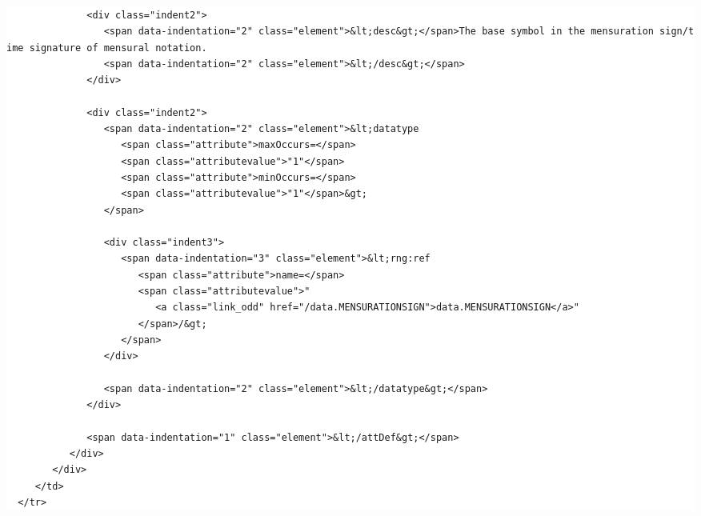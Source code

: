                   <div class="indent2">
                     <span data-indentation="2" class="element">&lt;desc&gt;</span>The base symbol in the mensuration sign/time signature of mensural notation.
                     <span data-indentation="2" class="element">&lt;/desc&gt;</span>
                  </div>
                  
                  <div class="indent2">
                     <span data-indentation="2" class="element">&lt;datatype 
                        <span class="attribute">maxOccurs=</span>
                        <span class="attributevalue">"1"</span> 
                        <span class="attribute">minOccurs=</span>
                        <span class="attributevalue">"1"</span>&gt;
                     </span>
                     
                     <div class="indent3">
                        <span data-indentation="3" class="element">&lt;rng:ref 
                           <span class="attribute">name=</span>
                           <span class="attributevalue">"
                              <a class="link_odd" href="/data.MENSURATIONSIGN">data.MENSURATIONSIGN</a>"
                           </span>/&gt;
                        </span>
                     </div>
                     
                     <span data-indentation="2" class="element">&lt;/datatype&gt;</span>
                  </div>
                  
                  <span data-indentation="1" class="element">&lt;/attDef&gt;</span>
               </div>
            </div>
         </td>
      </tr>
   </table>
</div>